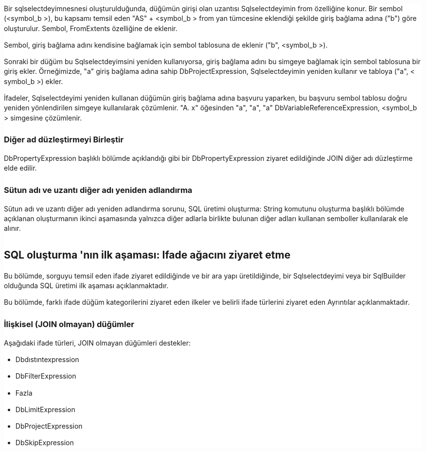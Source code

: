 Bir sqlselectdeyimnesnesi oluşturulduğunda, düğümün girişi olan uzantısı Sqlselectdeyimin from özelliğine konur. Bir sembol (\<symbol_b >), bu kapsamı temsil eden "AS" + \<symbol_b > from yan tümcesine eklendiği şekilde giriş bağlama adına ("b") göre oluşturulur.  Sembol, FromExtents özelliğine de eklenir.

Sembol, giriş bağlama adını kendisine bağlamak için sembol tablosuna de eklenir ("b", \<symbol_b >).

Sonraki bir düğüm bu Sqlselectdeyimsini yeniden kullanıyorsa, giriş bağlama adını bu simgeye bağlamak için sembol tablosuna bir giriş ekler. Örneğimizde, "a" giriş bağlama adına sahip DbProjectExpression, Sqlselectdeyimin yeniden kullanır ve tabloya ("a", \< symbol_b >) ekler.

İfadeler, Sqlselectdeyimi yeniden kullanan düğümün giriş bağlama adına başvuru yaparken, bu başvuru sembol tablosu doğru yeniden yönlendirilen simgeye kullanılarak çözümlenir. "A. x" öğesinden "a", "a", "a" DbVariableReferenceExpression, \<symbol_b > simgesine çözümlenir.

### <a name="join-alias-flattening"></a>Diğer ad düzleştirmeyi Birleştir

DbPropertyExpression başlıklı bölümde açıklandığı gibi bir DbPropertyExpression ziyaret edildiğinde JOIN diğer adı düzleştirme elde edilir.

### <a name="column-name-and-extent-alias-renaming"></a>Sütun adı ve uzantı diğer adı yeniden adlandırma

Sütun adı ve uzantı diğer adı yeniden adlandırma sorunu, SQL üretimi oluşturma: String komutunu oluşturma başlıklı bölümde açıklanan oluşturmanın ikinci aşamasında yalnızca diğer adlarla birlikte bulunan diğer adları kullanan semboller kullanılarak ele alınır.

## <a name="first-phase-of-the-sql-generation-visiting-the-expression-tree"></a>SQL oluşturma 'nın ilk aşaması: Ifade ağacını ziyaret etme

Bu bölümde, sorguyu temsil eden ifade ziyaret edildiğinde ve bir ara yapı üretildiğinde, bir Sqlselectdeyimi veya bir SqlBuilder olduğunda SQL üretimi ilk aşaması açıklanmaktadır.

Bu bölümde, farklı ifade düğüm kategorilerini ziyaret eden ilkeler ve belirli ifade türlerini ziyaret eden Ayrıntılar açıklanmaktadır.

### <a name="relational-non-join-nodes"></a>İlişkisel (JOIN olmayan) düğümler

Aşağıdaki ifade türleri, JOIN olmayan düğümleri destekler:

- Dbdıstıntexpression

- DbFilterExpression

- Fazla

- DbLimitExpression

- DbProjectExpression

- DbSkipExpression
